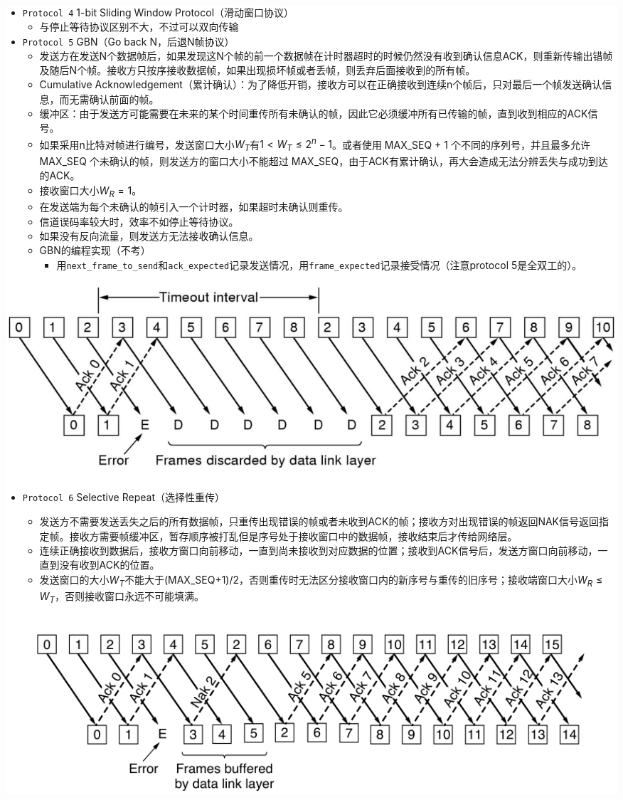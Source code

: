 - `Protocol 4` 1-bit Sliding Window Protocol（滑动窗口协议）
    - 与停止等待协议区别不大，不过可以双向传输
- `Protocol 5` GBN（Go back N，后退N帧协议）
    - 发送方在发送N个数据帧后，如果发现这N个帧的前一个数据帧在计时器超时的时候仍然没有收到确认信息ACK，则重新传输出错帧及随后N个帧。接收方只按序接收数据帧，如果出现损坏帧或者丢帧，则丢弃后面接收到的所有帧。
    - Cumulative Acknowledgement（累计确认）：为了降低开销，接收方可以在正确接收到连续n个帧后，只对最后一个帧发送确认信息，而无需确认前面的帧。
    - 缓冲区：由于发送方可能需要在未来的某个时间重传所有未确认的帧，因此它必须缓冲所有已传输的帧，直到收到相应的ACK信号。
    - 如果采用n比特对帧进行编号，发送窗口大小$W_T$有$1<W_T\leq 2^n-1$。或者使用 MAX\_SEQ + 1 个不同的序列号，并且最多允许 MAX\_SEQ 个未确认的帧，则发送方的窗口大小不能超过 MAX\_SEQ，由于ACK有累计确认，再大会造成无法分辨丢失与成功到达的ACK。
    - 接收窗口大小$W_R=1$。
    - 在发送端为每个未确认的帧引入一个计时器，如果超时未确认则重传。
    - 信道误码率较大时，效率不如停止等待协议。
    - 如果没有反向流量，则发送方无法接收确认信息。
    - GBN的编程实现（不考）
        - 用`next_frame_to_send`和`ack_expected`记录发送情况，用`frame_expected`记录接受情况（注意protocol 5是全双工的）。

![image-20241212154138633](./graph/image-20241212154138633.png)

- `Protocol 6` Selective Repeat（选择性重传）

    - 发送方不需要发送丢失之后的所有数据帧，只重传出现错误的帧或者未收到ACK的帧；接收方对出现错误的帧返回NAK信号返回指定帧。接收方需要帧缓冲区，暂存顺序被打乱但是序号处于接收窗口中的数据帧，接收结束后才传给网络层。
    - 连续正确接收到数据后，接收方窗口向前移动，一直到尚未接收到对应数据的位置；接收到ACK信号后，发送方窗口向前移动，一直到没有收到ACK的位置。
    - 发送窗口的大小$W_T$不能大于(MAX\_SEQ+1)/2，否则重传时无法区分接收窗口内的新序号与重传的旧序号；接收端窗口大小$W_R\leq W_T$，否则接收窗口永远不可能填满。

![image-20241212161649090](graph/image-20241212161649090.png)    
